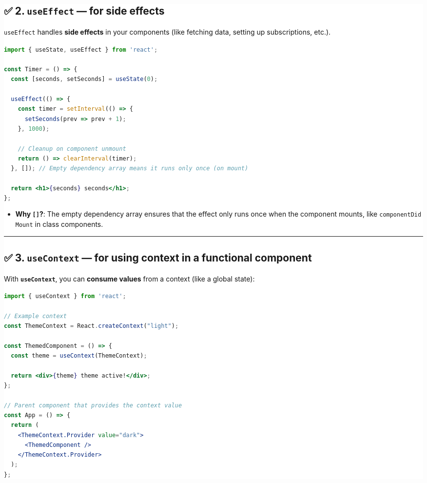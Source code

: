 
## ✅ 2. **`useEffect`** — for side effects

`useEffect` handles **side effects** in your components (like fetching data, setting up subscriptions, etc.).

```jsx
import { useState, useEffect } from 'react';

const Timer = () => {
  const [seconds, setSeconds] = useState(0);

  useEffect(() => {
    const timer = setInterval(() => {
      setSeconds(prev => prev + 1);
    }, 1000);

    // Cleanup on component unmount
    return () => clearInterval(timer);
  }, []); // Empty dependency array means it runs only once (on mount)

  return <h1>{seconds} seconds</h1>;
};
```

- **Why `[]`?**: The empty dependency array ensures that the effect only runs once when the component mounts, like `componentDidMount` in class components.

---

## ✅ 3. **`useContext`** — for using context in a functional component

With **`useContext`**, you can **consume values** from a context (like a global state):

```jsx
import { useContext } from 'react';

// Example context
const ThemeContext = React.createContext("light");

const ThemedComponent = () => {
  const theme = useContext(ThemeContext);

  return <div>{theme} theme active!</div>;
};

// Parent component that provides the context value
const App = () => {
  return (
    <ThemeContext.Provider value="dark">
      <ThemedComponent />
    </ThemeContext.Provider>
  );
};
```
